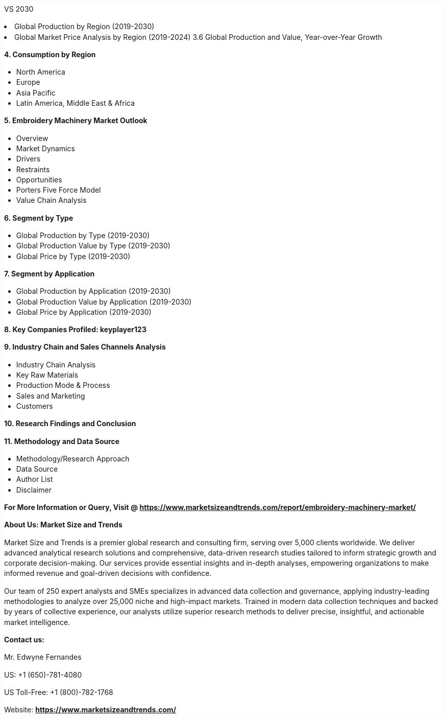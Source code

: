 VS 2030</li><li>Global Production by Region (2019-2030)</li><li>Global Market Price Analysis by Region (2019-2024) 3.6 Global Production and Value, Year-over-Year Growth</li></ul><p><strong>4. Consumption by Region</strong></p><ul><li>North America</li><li>Europe</li><li>Asia Pacific</li><li>Latin America, Middle East &amp; Africa</li></ul><p><strong>5. Embroidery Machinery Market Outlook</strong></p><ul><li>Overview</li><li>Market Dynamics</li><li>Drivers</li><li>Restraints</li><li>Opportunities</li><li>Porters Five Force Model</li><li>Value Chain Analysis&nbsp;</li></ul><p><strong>6. Segment by Type</strong></p><ul><li>Global Production by Type (2019-2030)</li><li>Global Production Value by Type (2019-2030)</li><li>Global Price by Type (2019-2030)</li></ul><p><strong>7. Segment by Application</strong></p><ul><li>Global Production by Application (2019-2030)</li><li>Global Production Value by Application (2019-2030)</li><li>Global Price by Application (2019-2030)</li></ul><p><strong>8. Key Companies Profiled: keyplayer123</strong></p><p><strong>9. Industry Chain and Sales Channels Analysis</strong></p><ul><li>Industry Chain Analysis</li><li>Key Raw Materials</li><li>Production Mode &amp; Process</li><li>Sales and Marketing</li><li>Customers</li></ul><p><strong>10. Research Findings and Conclusion</strong></p><p><strong>11. Methodology and Data Source</strong></p><ul><li>Methodology/Research Approach</li><li>Data Source</li><li>Author List</li><li>Disclaimer</li></ul></p><p><strong>For More Information or Query, Visit @ <a href="https://www.marketsizeandtrends.com/report/embroidery-machinery-market/">https://www.marketsizeandtrends.com/report/embroidery-machinery-market/</a></strong></p><p><strong>About Us: Market Size and Trends</strong></p><p>Market Size and Trends is a premier global research and consulting firm, serving over 5,000 clients worldwide. We deliver advanced analytical research solutions and comprehensive, data-driven research studies tailored to inform strategic growth and corporate decision-making. Our services provide essential insights and in-depth analyses, empowering organizations to make informed revenue and goal-driven decisions with confidence.</p><p>Our team of 250 expert analysts and SMEs specializes in advanced data collection and governance, applying industry-leading methodologies to analyze over 25,000 niche and high-impact markets. Trained in modern data collection techniques and backed by years of collective experience, our analysts utilize superior research methods to deliver precise, insightful, and actionable market intelligence.</p><p><strong>Contact us:</strong></p><p>Mr. Edwyne Fernandes</p><p>US: +1 (650)-781-4080</p><p>US Toll-Free: +1 (800)-782-1768</p><p>Website: <strong><a href="https://www.marketsizeandtrends.com/">https://www.marketsizeandtrends.com/</a></strong></p>
